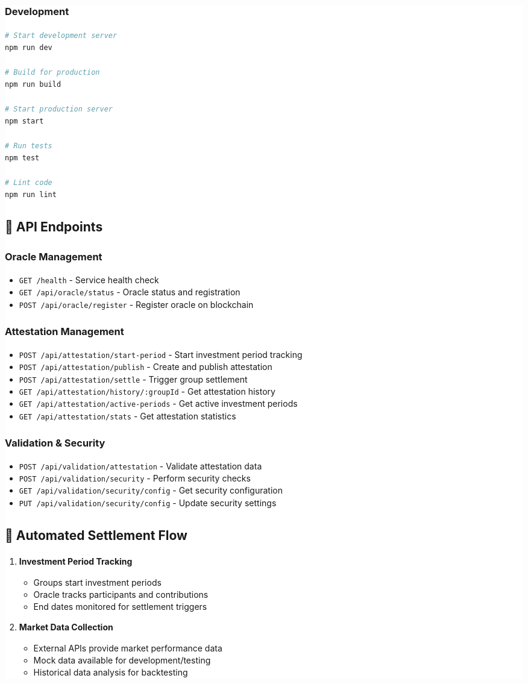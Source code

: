 ### Development

```bash
# Start development server
npm run dev

# Build for production
npm run build

# Start production server
npm start

# Run tests
npm test

# Lint code
npm run lint
```

## 🔗 API Endpoints

### Oracle Management
- `GET /health` - Service health check
- `GET /api/oracle/status` - Oracle status and registration
- `POST /api/oracle/register` - Register oracle on blockchain

### Attestation Management
- `POST /api/attestation/start-period` - Start investment period tracking
- `POST /api/attestation/publish` - Create and publish attestation
- `POST /api/attestation/settle` - Trigger group settlement
- `GET /api/attestation/history/:groupId` - Get attestation history
- `GET /api/attestation/active-periods` - Get active investment periods
- `GET /api/attestation/stats` - Get attestation statistics

### Validation & Security
- `POST /api/validation/attestation` - Validate attestation data
- `POST /api/validation/security` - Perform security checks
- `GET /api/validation/security/config` - Get security configuration
- `PUT /api/validation/security/config` - Update security settings

## 🔄 Automated Settlement Flow

1. **Investment Period Tracking**
   - Groups start investment periods
   - Oracle tracks participants and contributions
   - End dates monitored for settlement triggers

2. **Market Data Collection**
   - External APIs provide market performance data
   - Mock data available for development/testing
   - Historical data analysis for backtesting
